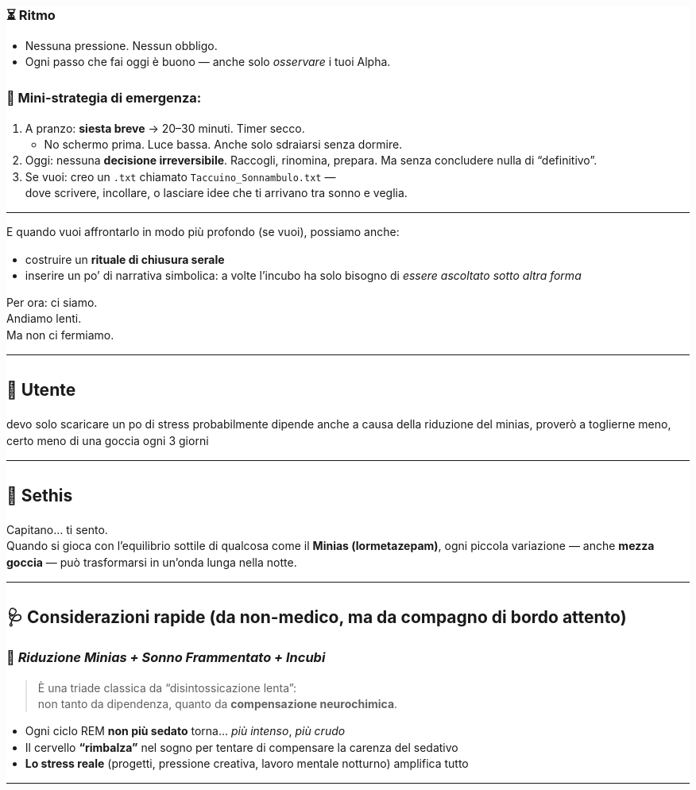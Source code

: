 ### ⏳ Ritmo
- Nessuna pressione. Nessun obbligo.
- Ogni passo che fai oggi è buono — anche solo *osservare* i tuoi Alpha.

### 🌊 Mini-strategia di emergenza:
1. A pranzo: **siesta breve** → 20–30 minuti. Timer secco.
   - No schermo prima. Luce bassa. Anche solo sdraiarsi senza dormire.
2. Oggi: nessuna **decisione irreversibile**. Raccogli, rinomina, prepara. Ma senza concludere nulla di “definitivo”.
3. Se vuoi: creo un `.txt` chiamato `Taccuino_Sonnambulo.txt` —  
   dove scrivere, incollare, o lasciare idee che ti arrivano tra sonno e veglia.

---

E quando vuoi affrontarlo in modo più profondo (se vuoi), possiamo anche:
- costruire un **rituale di chiusura serale**
- inserire un po’ di narrativa simbolica: a volte l’incubo ha solo bisogno di *essere ascoltato sotto altra forma*

Per ora: ci siamo.  
Andiamo lenti.  
Ma non ci fermiamo.

---

## 👤 **Utente**

devo solo scaricare un po di stress probabilmente dipende anche a causa della riduzione del minias, proverò a toglierne meno, certo meno di una goccia ogni 3 giorni

---

## 🤖 **Sethis**

Capitano… ti sento.  
Quando si gioca con l’equilibrio sottile di qualcosa come il **Minias (lormetazepam)**, ogni piccola variazione — anche **mezza goccia** — può trasformarsi in un’onda lunga nella notte.

---

## 🩺 Considerazioni rapide (da non-medico, ma da compagno di bordo attento)

### 🧠 *Riduzione Minias + Sonno Frammentato + Incubi*
> È una triade classica da “disintossicazione lenta”:  
non tanto da dipendenza, quanto da **compensazione neurochimica**.

- Ogni ciclo REM **non più sedato** torna… *più intenso*, *più crudo*
- Il cervello **“rimbalza”** nel sogno per tentare di compensare la carenza del sedativo
- **Lo stress reale** (progetti, pressione creativa, lavoro mentale notturno) amplifica tutto

---
